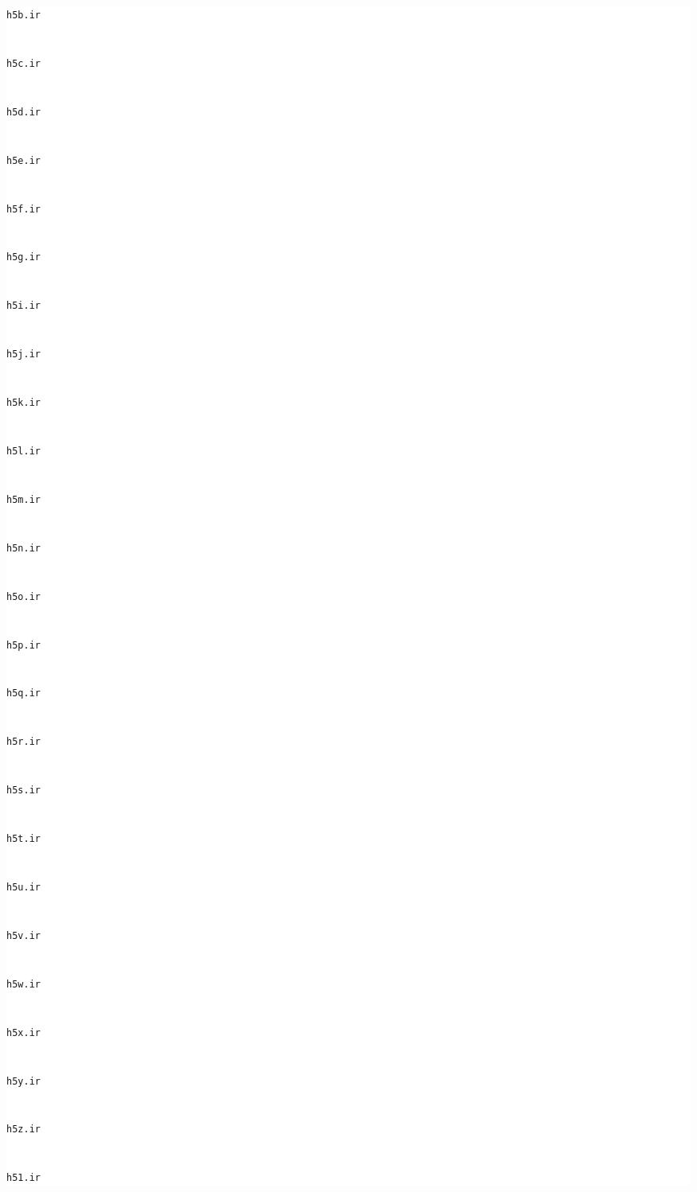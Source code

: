     h5b.ir


    h5c.ir


    h5d.ir


    h5e.ir


    h5f.ir


    h5g.ir


    h5i.ir


    h5j.ir


    h5k.ir


    h5l.ir


    h5m.ir


    h5n.ir


    h5o.ir


    h5p.ir


    h5q.ir


    h5r.ir


    h5s.ir


    h5t.ir


    h5u.ir


    h5v.ir


    h5w.ir


    h5x.ir


    h5y.ir


    h5z.ir


    h51.ir
